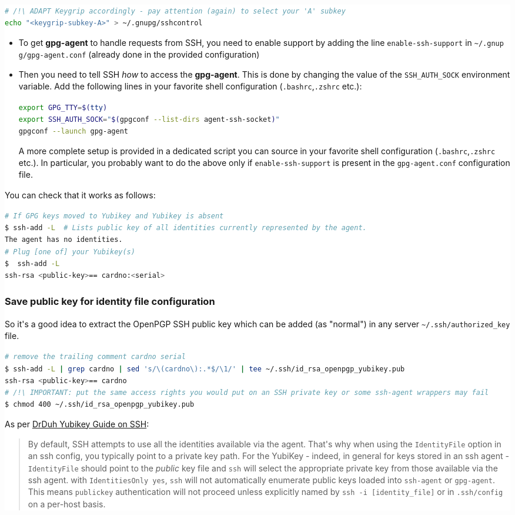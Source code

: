 ```bash
# /!\ ADAPT Keygrip accordingly - pay attention (again) to select your 'A' subkey 
echo "<keygrip-subkey-A>" > ~/.gnupg/sshcontrol
```

* To get **gpg-agent** to handle requests from SSH, you need to enable support by adding the line `enable-ssh-support` in `~/.gnupg/gpg-agent.conf` (already done in  the provided configuration)

* Then you need to tell SSH _how_ to access the **gpg-agent**. This is done by changing the value of the `SSH_AUTH_SOCK` environment variable.
    Add the following lines in your favorite shell configuration (`.bashrc`,`.zshrc` etc.):

    ```bash
    export GPG_TTY=$(tty)
    export SSH_AUTH_SOCK="$(gpgconf --list-dirs agent-ssh-socket)"
    gpgconf --launch gpg-agent
    ```
    
    A more complete setup is provided in a dedicated script you can source in your favorite shell configuration (`.bashrc`,`.zshrc` etc.). In particular, you probably want to do the above only if `enable-ssh-support` is present in the `gpg-agent.conf` configuration file. 

You can check that it works as follows: 

```bash
# If GPG keys moved to Yubikey and Yubikey is absent
$ ssh-add -L  # Lists public key of all identities currently represented by the agent.
The agent has no identities.
# Plug [one of] your Yubikey(s)
$  ssh-add -L 
ssh-rsa <public-key>== cardno:<serial>
```

### Save public key for identity file configuration

So it's a good idea to extract the OpenPGP SSH public key which can be added (as "normal") in any server `~/.ssh/authorized_key` file. 

```bash
# remove the trailing comment cardno serial  
$ ssh-add -L | grep cardno | sed 's/\(cardno\):.*$/\1/' | tee ~/.ssh/id_rsa_openpgp_yubikey.pub
ssh-rsa <public-key>== cardno
# /!\ IMPORTANT: put the same access rights you would put on an SSH private key or some ssh-agent wrappers may fail
$ chmod 400 ~/.ssh/id_rsa_openpgp_yubikey.pub
```

As per [DrDuh Yubikey Guide on SSH](https://github.com/drduh/YubiKey-Guide#optional-save-public-key-for-identity-file-configuration):

>  By default, SSH attempts to use all the identities available via the agent. That's why when using  the `IdentityFile` option in  an ssh config, you typically point to a private key path. For the YubiKey - indeed, in general for keys stored in an ssh agent - `IdentityFile` should point to the *public* key file and `ssh` will select the appropriate private key from those available via the ssh agent. with `IdentitiesOnly yes`, `ssh` will not automatically enumerate public keys loaded into `ssh-agent` or `gpg-agent`. This means `publickey` authentication will not proceed unless explicitly named by `ssh -i [identity_file]` or in `.ssh/config` on a per-host basis.
